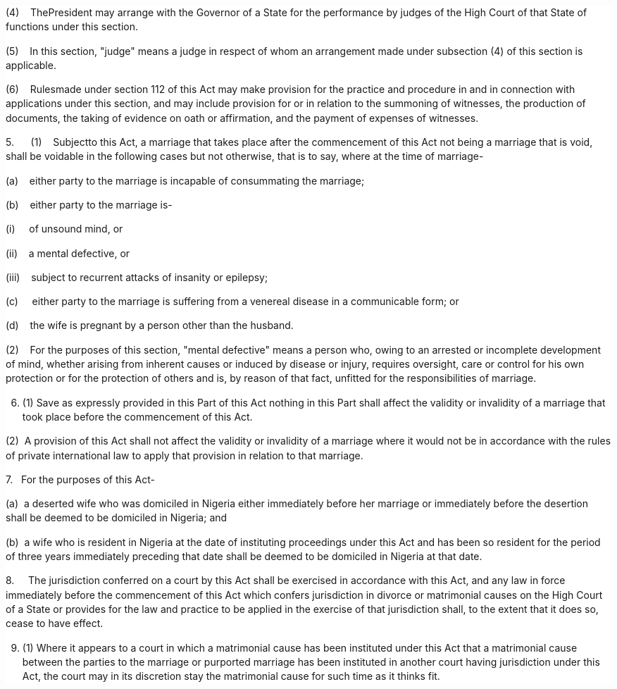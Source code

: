 (4)    ThePresident may arrange with the Governor of a State for the performance by judges of the High Court of that State of functions under this section.

(5)    In this section, "judge" means a judge in respect of whom an arrangement made under subsection (4) of this section is applicable.

(6)    Rulesmade under section 112 of this Act may make provision for the practice and procedure in and in connection with applications under this section, and may include provision for or in relation to the summoning of witnesses, the production of documents, the taking of evidence on oath or affirmation, and the payment of expenses of witnesses.

5.      (1)    Subjectto this Act, a marriage that takes place after the commencement of this Act not being a marriage that is void, shall be voidable in the following cases but not otherwise, that is to say, where at the time of marriage-

(a)    either party to the marriage is incapable of consummating the marriage;

(b)    either party to the marriage is-

(i)     of unsound mind, or

(ii)    a mental defective, or

(iii)    subject to recurrent attacks of insanity or epilepsy;

(c)     either party to the marriage is suffering from a venereal disease in a communicable form; or

(d)    the wife is pregnant by a person other than the husband.

(2)    For the purposes of this section, "mental defective" means a person who, owing to an arrested or incomplete development of mind, whether arising from inherent causes or induced by disease or injury, requires oversight, care or control for his own protection or for the protection of others and is, by reason of that fact, unfitted for the responsibilities of marriage.

6. (1) Save as expressly provided in this Part of this Act nothing in this Part shall affect the validity or invalidity of a marriage that took place before the commencement of this Act.

(2)  A provision of this Act shall not affect the validity or invalidity of a marriage where it would not be in accordance with the rules of private international law to apply that provision in relation to that marriage.

7.   For the purposes of this Act-

(a)  a deserted wife who was domiciled in Nigeria either immediately before her marriage or immediately before the desertion shall be deemed to be domiciled in Nigeria; and

(b)  a wife who is resident in Nigeria at the date of instituting proceedings under this Act and has been so resident for the period of three years immediately preceding that date shall be deemed to be domiciled in Nigeria at that date.

8.     The jurisdiction conferred on a court by this Act shall be exercised in accordance with this Act, and any law in force immediately before the commencement of this Act which confers jurisdiction in divorce or matrimonial causes on the High Court of a State or provides for the law and practice to be applied in the exercise of that jurisdiction shall, to the extent that it does so, cease to have effect.

9. (1) Where it appears to a court in which a matrimonial cause has been instituted under this Act that a matrimonial cause between the parties to the marriage or purported marriage has been instituted in another court having jurisdiction under this Act, the court may in its discretion stay the matrimonial cause for such time as it thinks fit.
